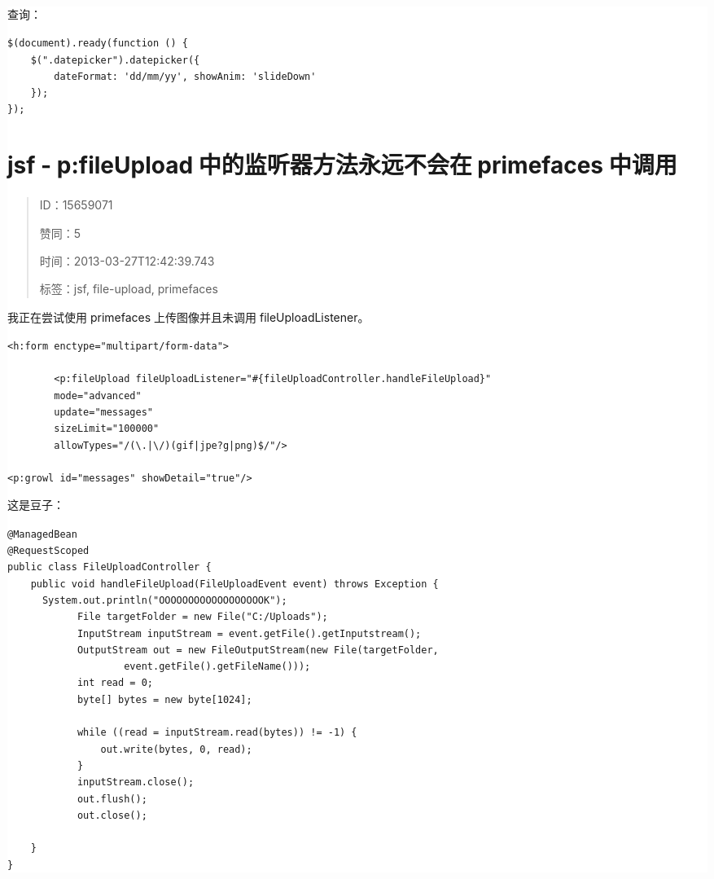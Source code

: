 查询：

```
$(document).ready(function () { 
    $(".datepicker").datepicker({ 
        dateFormat: 'dd/mm/yy', showAnim: 'slideDown' 
    }); 
}); 
```

# jsf - p:fileUpload 中的监听器方法永远不会在 primefaces 中调用

> ID：15659071
> 
> 赞同：5
> 
> 时间：2013-03-27T12:42:39.743
> 
> 标签：jsf, file-upload, primefaces

我正在尝试使用 primefaces 上传图像并且未调用 fileUploadListener。

```
<h:form enctype="multipart/form-data">

        <p:fileUpload fileUploadListener="#{fileUploadController.handleFileUpload}"
        mode="advanced" 
        update="messages"
        sizeLimit="100000" 
        allowTypes="/(\.|\/)(gif|jpe?g|png)$/"/>

<p:growl id="messages" showDetail="true"/> 
```

这是豆子：

```
@ManagedBean
@RequestScoped
public class FileUploadController {
    public void handleFileUpload(FileUploadEvent event) throws Exception {
      System.out.println("OOOOOOOOOOOOOOOOOOK");
            File targetFolder = new File("C:/Uploads");
            InputStream inputStream = event.getFile().getInputstream();
            OutputStream out = new FileOutputStream(new File(targetFolder,
                    event.getFile().getFileName()));
            int read = 0;
            byte[] bytes = new byte[1024];

            while ((read = inputStream.read(bytes)) != -1) {
                out.write(bytes, 0, read);
            }
            inputStream.close();
            out.flush();
            out.close();  

    }
} 
```
